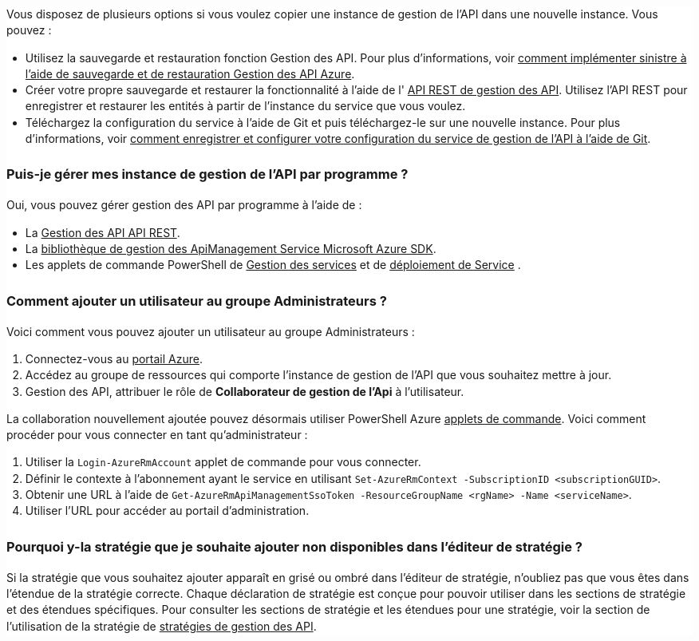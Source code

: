 Vous disposez de plusieurs options si vous voulez copier une instance de gestion de l’API dans une nouvelle instance. Vous pouvez :

-   Utilisez la sauvegarde et restauration fonction Gestion des API. Pour plus d’informations, voir [comment implémenter sinistre à l’aide de sauvegarde et de restauration Gestion des API Azure](api-management-howto-disaster-recovery-backup-restore.md).
-   Créer votre propre sauvegarde et restaurer la fonctionnalité à l’aide de l' [API REST de gestion des API](https://msdn.microsoft.com/library/azure/dn776326.aspx). Utilisez l’API REST pour enregistrer et restaurer les entités à partir de l’instance du service que vous voulez.
-   Téléchargez la configuration du service à l’aide de Git et puis téléchargez-le sur une nouvelle instance. Pour plus d’informations, voir [comment enregistrer et configurer votre configuration du service de gestion de l’API à l’aide de Git](api-management-configuration-repository-git.md).

### <a name="can-i-manage-my-api-management-instance-programmatically"></a>Puis-je gérer mes instance de gestion de l’API par programme ?

Oui, vous pouvez gérer gestion des API par programme à l’aide de :

-   La [Gestion des API API REST](https://msdn.microsoft.com/library/azure/dn776326.aspx).
-   La [bibliothèque de gestion des ApiManagement Service Microsoft Azure SDK](http://aka.ms/apimsdk).
-   Les applets de commande PowerShell de [Gestion des services](https://msdn.microsoft.com/library/mt613507.aspx) et de [déploiement de Service](https://msdn.microsoft.com/library/mt619282.aspx) .

### <a name="how-do-i-add-a-user-to-the-administrators-group"></a>Comment ajouter un utilisateur au groupe Administrateurs ?

Voici comment vous pouvez ajouter un utilisateur au groupe Administrateurs :

1. Connectez-vous au [portail Azure](https://portal.azure.com).
2. Accédez au groupe de ressources qui comporte l’instance de gestion de l’API que vous souhaitez mettre à jour.
3. Gestion des API, attribuer le rôle de **Collaborateur de gestion de l’Api** à l’utilisateur.

La collaboration nouvellement ajoutée pouvez désormais utiliser PowerShell Azure [applets de commande](https://msdn.microsoft.com/library/mt613507.aspx). Voici comment procéder pour vous connecter en tant qu’administrateur :

1. Utiliser la `Login-AzureRmAccount` applet de commande pour vous connecter.
2. Définir le contexte à l’abonnement ayant le service en utilisant `Set-AzureRmContext -SubscriptionID <subscriptionGUID>`.
3. Obtenir une URL à l’aide de `Get-AzureRmApiManagementSsoToken -ResourceGroupName <rgName> -Name <serviceName>`.
4. Utiliser l’URL pour accéder au portail d’administration.


### <a name="why-is-the-policy-that-i-want-to-add-unavailable-in-the-policy-editor"></a>Pourquoi y-la stratégie que je souhaite ajouter non disponibles dans l’éditeur de stratégie ?

Si la stratégie que vous souhaitez ajouter apparaît en grisé ou ombré dans l’éditeur de stratégie, n’oubliez pas que vous êtes dans l’étendue de la stratégie correcte. Chaque déclaration de stratégie est conçue pour pouvoir utiliser dans les sections de stratégie et des étendues spécifiques. Pour consulter les sections de stratégie et les étendues pour une stratégie, voir la section de l’utilisation de la stratégie de [stratégies de gestion des API](https://msdn.microsoft.com/library/azure/dn894080.aspx).
